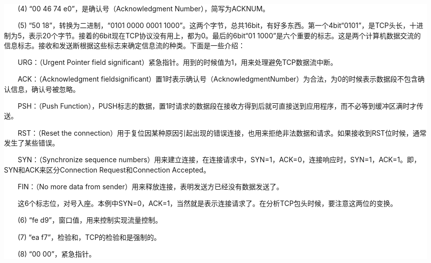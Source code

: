 　　(4) “00 46 74 e0”，是确认号（Acknowledgment Number），简写为ACKNUM。

　　(5) “50 18”，转换为二进制，“0101 0000 0001 1000”。这两个字节，总共16bit，有好多东西。第一个4bit“0101”，是TCP头长，十进制为5，表示20个字节。接着的6bit现在TCP协议没有用上，都为0。最后的6bit“01 1000”是六个重要的标志。这是两个计算机数据交流的信息标志。接收和发送断根据这些标志来确定信息流的种类。下面是一些介绍：　

　　URG：（Urgent Pointer field significant）紧急指针。用到的时候值为1，用来处理避免TCP数据流中断。

　　ACK：（Acknowledgment fieldsignificant）置1时表示确认号（AcknowledgmentNumber）为合法，为0的时候表示数据段不包含确认信息，确认号被忽略。

　　PSH：（Push Function），PUSH标志的数据，置1时请求的数据段在接收方得到后就可直接送到应用程序，而不必等到缓冲区满时才传送。

　　RST：（Reset the connection）用于复位因某种原因引起出现的错误连接，也用来拒绝非法数据和请求。如果接收到RST位时候，通常发生了某些错误。　

　　SYN：（Synchronize sequence numbers）用来建立连接，在连接请求中，SYN=1，ACK=0，连接响应时，SYN=1，ACK=1。即，SYN和ACK来区分Connection Request和Connection Accepted。　

　　FIN：（No more data from sender）用来释放连接，表明发送方已经没有数据发送了。　

　　这6个标志位，对号入座。本例中SYN=0，ACK=1，当然就是表示连接请求了。在分析TCP包头时候，要注意这两位的变换。　

　　(6) “fe d9”，窗口值，用来控制实现流量控制。

　　(7) “ea f7”，检验和，TCP的检验和是强制的。

　　(8) “00 00”，紧急指针。



